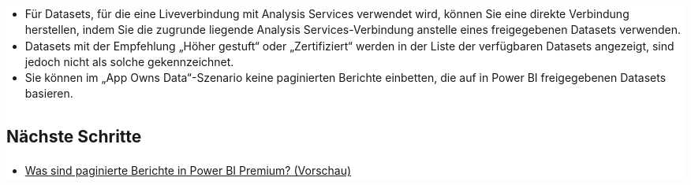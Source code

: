 - Für Datasets, für die eine Liveverbindung mit Analysis Services verwendet wird, können Sie eine direkte Verbindung herstellen, indem Sie die zugrunde liegende Analysis Services-Verbindung anstelle eines freigegebenen Datasets verwenden.
- Datasets mit der Empfehlung „Höher gestuft“ oder „Zertifiziert“ werden in der Liste der verfügbaren Datasets angezeigt, sind jedoch nicht als solche gekennzeichnet. 
- Sie können im „App Owns Data“-Szenario keine paginierten Berichte einbetten, die auf in Power BI freigegebenen Datasets basieren.

## <a name="next-steps"></a>Nächste Schritte

- [Was sind paginierte Berichte in Power BI Premium? (Vorschau)](paginated-reports-report-builder-power-bi.md)